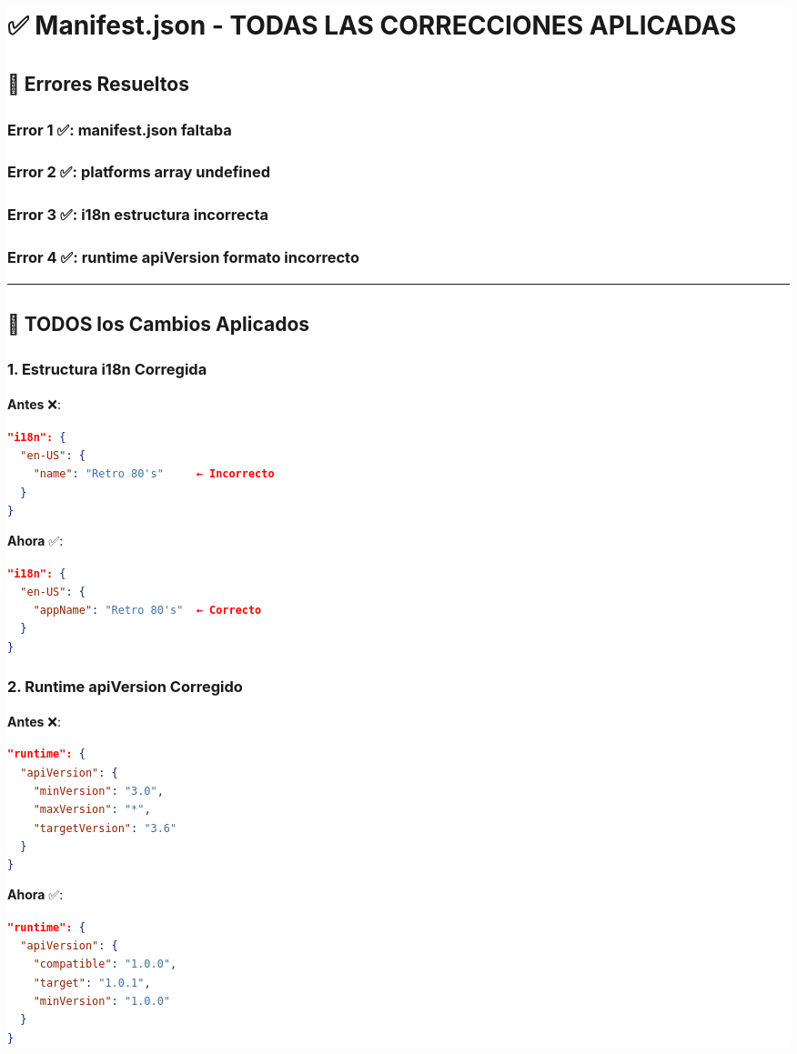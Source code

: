 # ✅ Manifest.json - TODAS LAS CORRECCIONES APLICADAS

## 🐛 Errores Resueltos

### Error 1 ✅: manifest.json faltaba
### Error 2 ✅: platforms array undefined
### Error 3 ✅: i18n estructura incorrecta
### Error 4 ✅: runtime apiVersion formato incorrecto

---

## 🔧 TODOS los Cambios Aplicados

### 1. Estructura i18n Corregida
**Antes** ❌:
```json
"i18n": {
  "en-US": {
    "name": "Retro 80's"     ← Incorrecto
  }
}
```

**Ahora** ✅:
```json
"i18n": {
  "en-US": {
    "appName": "Retro 80's"  ← Correcto
  }
}
```

### 2. Runtime apiVersion Corregido
**Antes** ❌:
```json
"runtime": {
  "apiVersion": {
    "minVersion": "3.0",
    "maxVersion": "*",
    "targetVersion": "3.6"
  }
}
```

**Ahora** ✅:
```json
"runtime": {
  "apiVersion": {
    "compatible": "1.0.0",
    "target": "1.0.1",
    "minVersion": "1.0.0"
  }
}
```
